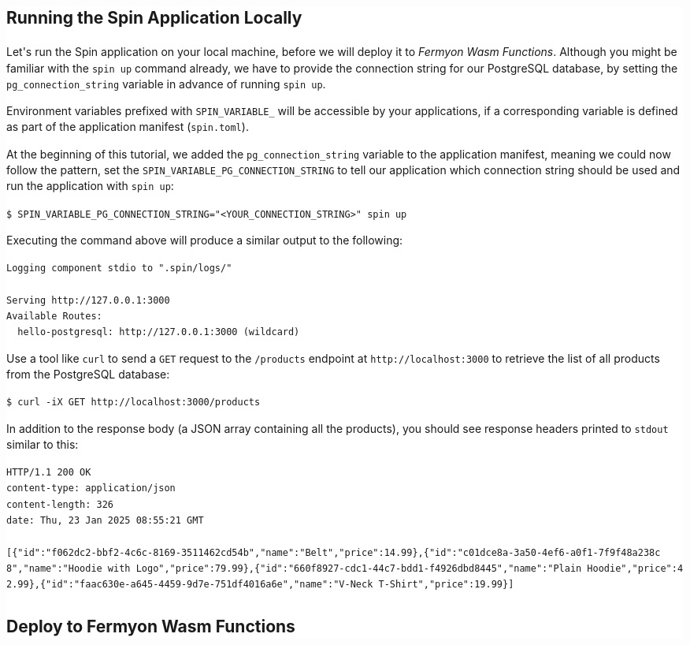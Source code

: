 
## Running the Spin Application Locally

Let's run the Spin application on your local machine, before we will deploy it to _Fermyon Wasm Functions_. Although you might be familiar with the `spin up` command already, we have to provide the connection string for our PostgreSQL database, by setting the `pg_connection_string` variable in advance of running `spin up`. 

Environment variables prefixed with `SPIN_VARIABLE_` will be accessible by your applications, if a corresponding variable is defined as part of the application manifest (`spin.toml`). 

At the beginning of this tutorial, we added the `pg_connection_string` variable to the application manifest, meaning we could now follow the pattern, set the `SPIN_VARIABLE_PG_CONNECTION_STRING` to tell our application which connection string should be used and run the application with `spin up`:



```console
$ SPIN_VARIABLE_PG_CONNECTION_STRING="<YOUR_CONNECTION_STRING>" spin up
```

Executing the command above will produce a similar output to the following:



```console
Logging component stdio to ".spin/logs/"

Serving http://127.0.0.1:3000
Available Routes:
  hello-postgresql: http://127.0.0.1:3000 (wildcard)
```

Use a tool like `curl` to send a `GET` request to the `/products` endpoint at `http://localhost:3000` to retrieve the list of all products from the PostgreSQL database:



```console
$ curl -iX GET http://localhost:3000/products
```

In addition to the response body (a JSON array containing all the products), you should see response headers printed to `stdout` similar to this:



```console
HTTP/1.1 200 OK
content-type: application/json
content-length: 326
date: Thu, 23 Jan 2025 08:55:21 GMT

[{"id":"f062dc2-bbf2-4c6c-8169-3511462cd54b","name":"Belt","price":14.99},{"id":"c01dce8a-3a50-4ef6-a0f1-7f9f48a238c8","name":"Hoodie with Logo","price":79.99},{"id":"660f8927-cdc1-44c7-bdd1-f4926dbd8445","name":"Plain Hoodie","price":42.99},{"id":"faac630e-a645-4459-9d7e-751df4016a6e","name":"V-Neck T-Shirt","price":19.99}]
```

## Deploy to Fermyon Wasm Functions
